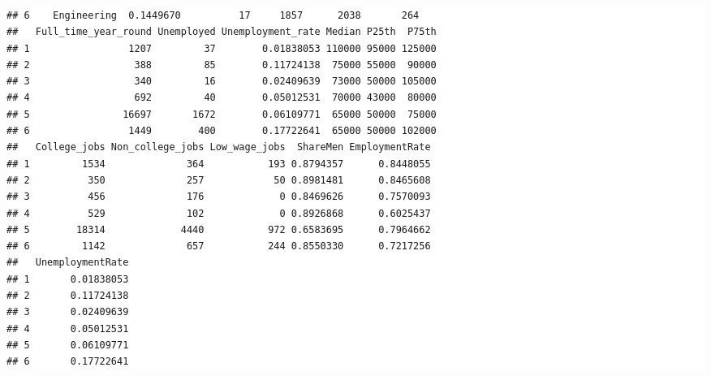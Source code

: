     ## 6    Engineering  0.1449670          17     1857      2038       264
    ##   Full_time_year_round Unemployed Unemployment_rate Median P25th  P75th
    ## 1                 1207         37        0.01838053 110000 95000 125000
    ## 2                  388         85        0.11724138  75000 55000  90000
    ## 3                  340         16        0.02409639  73000 50000 105000
    ## 4                  692         40        0.05012531  70000 43000  80000
    ## 5                16697       1672        0.06109771  65000 50000  75000
    ## 6                 1449        400        0.17722641  65000 50000 102000
    ##   College_jobs Non_college_jobs Low_wage_jobs  ShareMen EmploymentRate
    ## 1         1534              364           193 0.8794357      0.8448055
    ## 2          350              257            50 0.8981481      0.8465608
    ## 3          456              176             0 0.8469626      0.7570093
    ## 4          529              102             0 0.8926868      0.6025437
    ## 5        18314             4440           972 0.6583695      0.7964662
    ## 6         1142              657           244 0.8550330      0.7217256
    ##   UnemploymentRate
    ## 1       0.01838053
    ## 2       0.11724138
    ## 3       0.02409639
    ## 4       0.05012531
    ## 5       0.06109771
    ## 6       0.17722641
